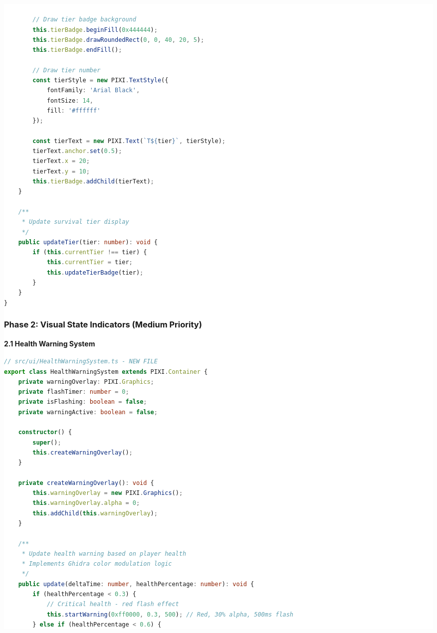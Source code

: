 ```typescript

        // Draw tier badge background
        this.tierBadge.beginFill(0x444444);
        this.tierBadge.drawRoundedRect(0, 0, 40, 20, 5);
        this.tierBadge.endFill();

        // Draw tier number
        const tierStyle = new PIXI.TextStyle({
            fontFamily: 'Arial Black',
            fontSize: 14,
            fill: '#ffffff'
        });

        const tierText = new PIXI.Text(`T${tier}`, tierStyle);
        tierText.anchor.set(0.5);
        tierText.x = 20;
        tierText.y = 10;
        this.tierBadge.addChild(tierText);
    }

    /**
     * Update survival tier display
     */
    public updateTier(tier: number): void {
        if (this.currentTier !== tier) {
            this.currentTier = tier;
            this.updateTierBadge(tier);
        }
    }
}
```

### Phase 2: Visual State Indicators (Medium Priority)

**2.1 Health Warning System**
```typescript
// src/ui/HealthWarningSystem.ts - NEW FILE
export class HealthWarningSystem extends PIXI.Container {
    private warningOverlay: PIXI.Graphics;
    private flashTimer: number = 0;
    private isFlashing: boolean = false;
    private warningActive: boolean = false;

    constructor() {
        super();
        this.createWarningOverlay();
    }

    private createWarningOverlay(): void {
        this.warningOverlay = new PIXI.Graphics();
        this.warningOverlay.alpha = 0;
        this.addChild(this.warningOverlay);
    }

    /**
     * Update health warning based on player health
     * Implements Ghidra color modulation logic
     */
    public update(deltaTime: number, healthPercentage: number): void {
        if (healthPercentage < 0.3) {
            // Critical health - red flash effect
            this.startWarning(0xff0000, 0.3, 500); // Red, 30% alpha, 500ms flash
        } else if (healthPercentage < 0.6) {
```